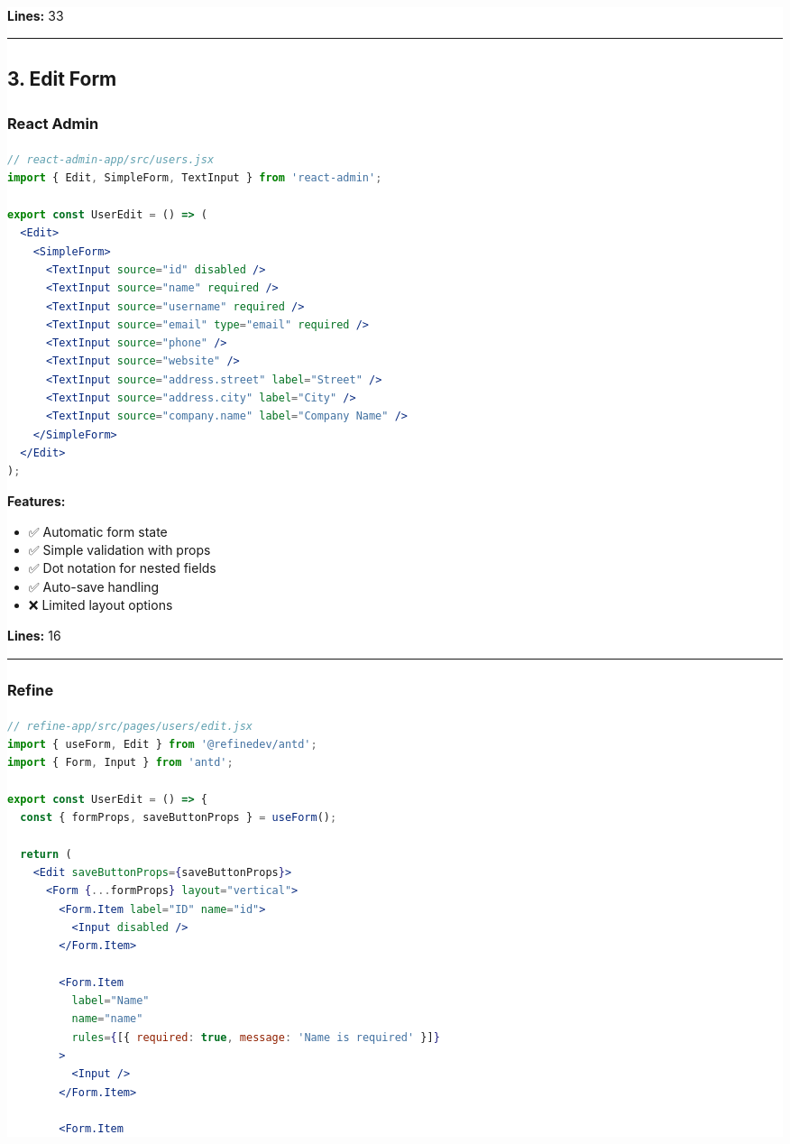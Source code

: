 **Lines:** 33

---

## 3. Edit Form

### React Admin
```jsx
// react-admin-app/src/users.jsx
import { Edit, SimpleForm, TextInput } from 'react-admin';

export const UserEdit = () => (
  <Edit>
    <SimpleForm>
      <TextInput source="id" disabled />
      <TextInput source="name" required />
      <TextInput source="username" required />
      <TextInput source="email" type="email" required />
      <TextInput source="phone" />
      <TextInput source="website" />
      <TextInput source="address.street" label="Street" />
      <TextInput source="address.city" label="City" />
      <TextInput source="company.name" label="Company Name" />
    </SimpleForm>
  </Edit>
);
```

**Features:**
- ✅ Automatic form state
- ✅ Simple validation with props
- ✅ Dot notation for nested fields
- ✅ Auto-save handling
- ❌ Limited layout options

**Lines:** 16

---

### Refine
```jsx
// refine-app/src/pages/users/edit.jsx
import { useForm, Edit } from '@refinedev/antd';
import { Form, Input } from 'antd';

export const UserEdit = () => {
  const { formProps, saveButtonProps } = useForm();

  return (
    <Edit saveButtonProps={saveButtonProps}>
      <Form {...formProps} layout="vertical">
        <Form.Item label="ID" name="id">
          <Input disabled />
        </Form.Item>
        
        <Form.Item
          label="Name"
          name="name"
          rules={[{ required: true, message: 'Name is required' }]}
        >
          <Input />
        </Form.Item>
        
        <Form.Item
```